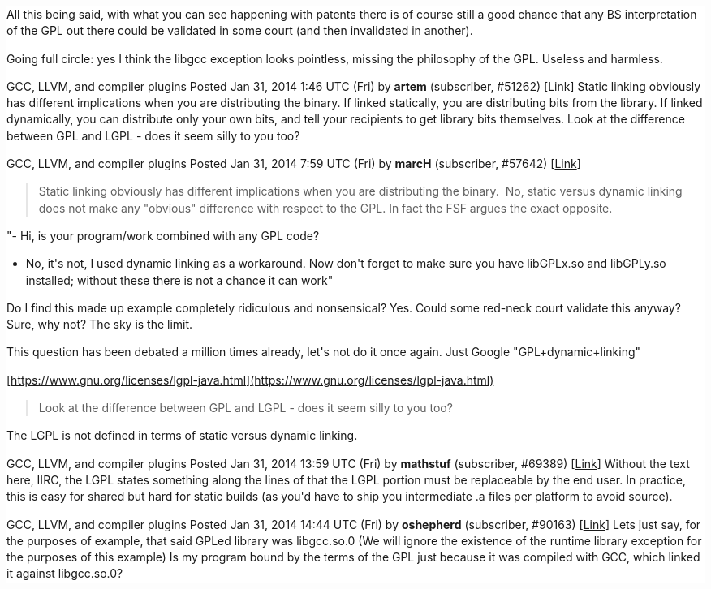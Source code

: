 All this being said, with what you can see happening with patents there is of course still a good chance that any BS interpretation of the GPL out there could be validated in some court (and then invalidated in another).

Going full circle: yes I think the libgcc exception looks pointless, missing the philosophy of the GPL. Useless and harmless.




[]()GCC, LLVM, and compiler plugins
Posted Jan 31, 2014 1:46 UTC (Fri) by **artem** (subscriber, #51262) [[Link](http://lwn.net/Articles/583556/)]
Static linking obviously has different implications when you are distributing the binary. If linked statically, you are distributing bits from the library. If linked dynamically, you can distribute only your own bits, and tell
 your recipients to get library bits themselves. Look at the difference between GPL and LGPL - does it seem silly to you too?

[]()GCC, LLVM, and compiler plugins
Posted Jan 31, 2014 7:59 UTC (Fri) by **marcH** (subscriber, #57642) [[Link](http://lwn.net/Articles/583595/)]
> Static linking obviously has different implications when you are distributing the binary. 
No, static versus dynamic linking does not make any "obvious" difference with respect to the GPL. In fact the FSF argues the exact opposite.

"- Hi, is your program/work combined with any GPL code?
- No, it's not, I used dynamic linking as a workaround. Now don't forget to make sure you have libGPLx.so and libGPLy.so installed; without these there is not a chance it can work"

Do I find this made up example completely ridiculous and nonsensical? Yes. Could some red-neck court validate this anyway? Sure, why not? The sky is the limit.

This question has been debated a million times already, let's not do it once again. Just Google "GPL+dynamic+linking"

[https://www.gnu.org/licenses/lgpl-java.html](https://www.gnu.org/licenses/lgpl-java.html)


> Look at the difference between GPL and LGPL - does it seem silly to you too?

The LGPL is not defined in terms of static versus dynamic linking.



[]()GCC, LLVM, and compiler plugins
Posted Jan 31, 2014 13:59 UTC (Fri) by **mathstuf** (subscriber, #69389) [[Link](http://lwn.net/Articles/583619/)]
Without the text here, IIRC, the LGPL states something along the lines of that the LGPL portion must be replaceable by the end user. In practice, this is easy for shared but hard for static builds (as you'd have to ship you intermediate
 .a files per platform to avoid source).

[]()GCC, LLVM, and compiler plugins
Posted Jan 31, 2014 14:44 UTC (Fri) by **oshepherd** (subscriber, #90163) [[Link](http://lwn.net/Articles/583622/)]
Lets just say, for the purposes of example, that said GPLed library was libgcc.so.0 (We will ignore the existence of the runtime library exception for the purposes of this example)
Is my program bound by the terms of the GPL just because it was compiled with GCC, which linked it against libgcc.so.0?
